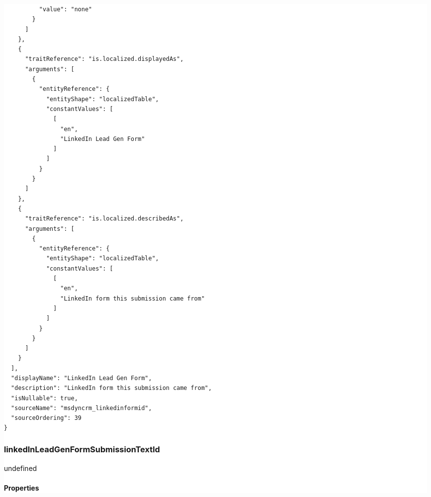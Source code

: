 ```
          "value": "none"
        }
      ]
    },
    {
      "traitReference": "is.localized.displayedAs",
      "arguments": [
        {
          "entityReference": {
            "entityShape": "localizedTable",
            "constantValues": [
              [
                "en",
                "LinkedIn Lead Gen Form"
              ]
            ]
          }
        }
      ]
    },
    {
      "traitReference": "is.localized.describedAs",
      "arguments": [
        {
          "entityReference": {
            "entityShape": "localizedTable",
            "constantValues": [
              [
                "en",
                "LinkedIn form this submission came from"
              ]
            ]
          }
        }
      ]
    }
  ],
  "displayName": "LinkedIn Lead Gen Form",
  "description": "LinkedIn form this submission came from",
  "isNullable": true,
  "sourceName": "msdyncrm_linkedinformid",
  "sourceOrdering": 39
}
```

### linkedInLeadGenFormSubmissionTextId

undefined

#### Properties
